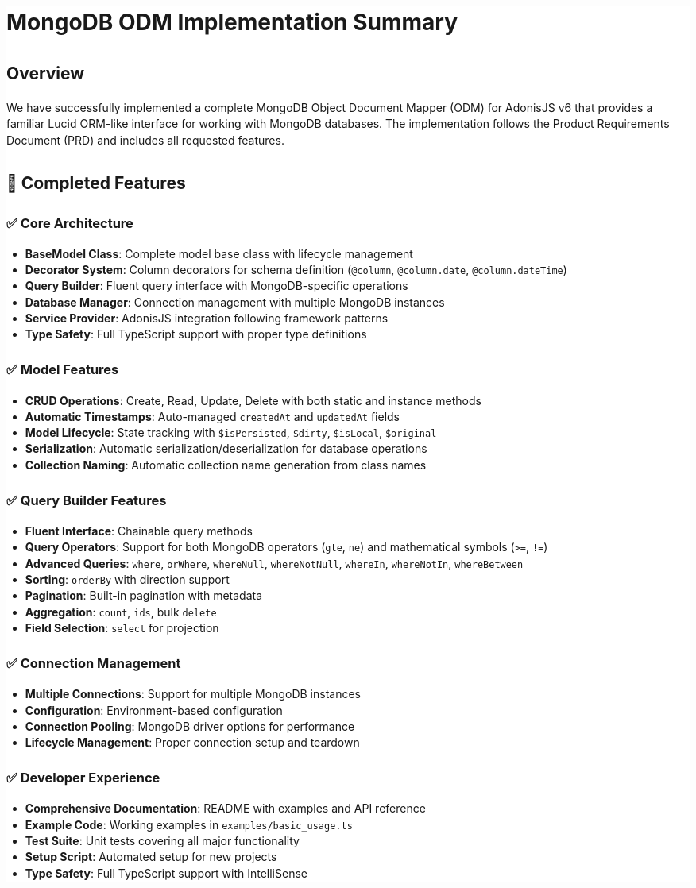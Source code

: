 # MongoDB ODM Implementation Summary

## Overview

We have successfully implemented a complete MongoDB Object Document Mapper (ODM) for AdonisJS v6 that provides a familiar Lucid ORM-like interface for working with MongoDB databases. The implementation follows the Product Requirements Document (PRD) and includes all requested features.

## 🎯 Completed Features

### ✅ Core Architecture

- **BaseModel Class**: Complete model base class with lifecycle management
- **Decorator System**: Column decorators for schema definition (`@column`, `@column.date`, `@column.dateTime`)
- **Query Builder**: Fluent query interface with MongoDB-specific operations
- **Database Manager**: Connection management with multiple MongoDB instances
- **Service Provider**: AdonisJS integration following framework patterns
- **Type Safety**: Full TypeScript support with proper type definitions

### ✅ Model Features

- **CRUD Operations**: Create, Read, Update, Delete with both static and instance methods
- **Automatic Timestamps**: Auto-managed `createdAt` and `updatedAt` fields
- **Model Lifecycle**: State tracking with `$isPersisted`, `$dirty`, `$isLocal`, `$original`
- **Serialization**: Automatic serialization/deserialization for database operations
- **Collection Naming**: Automatic collection name generation from class names

### ✅ Query Builder Features

- **Fluent Interface**: Chainable query methods
- **Query Operators**: Support for both MongoDB operators (`gte`, `ne`) and mathematical symbols (`>=`, `!=`)
- **Advanced Queries**: `where`, `orWhere`, `whereNull`, `whereNotNull`, `whereIn`, `whereNotIn`, `whereBetween`
- **Sorting**: `orderBy` with direction support
- **Pagination**: Built-in pagination with metadata
- **Aggregation**: `count`, `ids`, bulk `delete`
- **Field Selection**: `select` for projection

### ✅ Connection Management

- **Multiple Connections**: Support for multiple MongoDB instances
- **Configuration**: Environment-based configuration
- **Connection Pooling**: MongoDB driver options for performance
- **Lifecycle Management**: Proper connection setup and teardown

### ✅ Developer Experience

- **Comprehensive Documentation**: README with examples and API reference
- **Example Code**: Working examples in `examples/basic_usage.ts`
- **Test Suite**: Unit tests covering all major functionality
- **Setup Script**: Automated setup for new projects
- **Type Safety**: Full TypeScript support with IntelliSense
